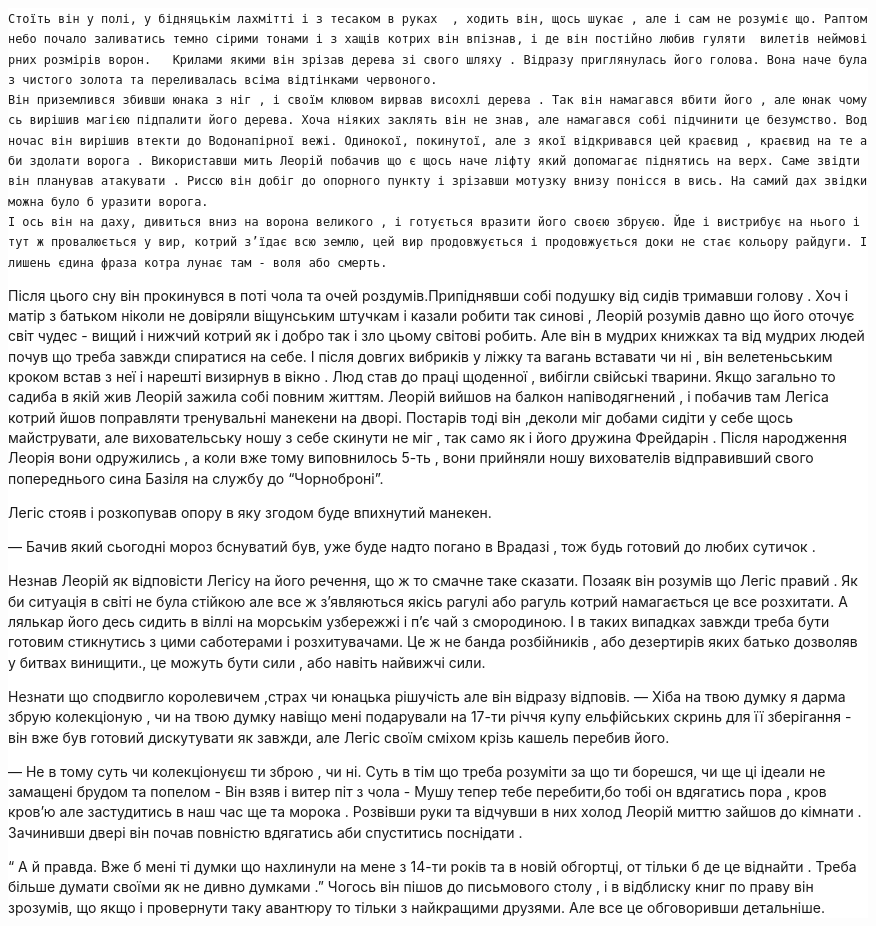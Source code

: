     Стоїть він у полі, у бідняцькім лахмітті і з тесаком в руках  , ходить він, щось шукає , але і сам не розуміє що. Раптом небо почало заливатись темно сірими тонами і з хащів котрих він впізнав, і де він постійно любив гуляти  вилетів неймовірних розмірів ворон.   Крилами якими він зрізав дерева зі свого шляху . Відразу приглянулась його голова. Вона наче була з чистого золота та переливалась всіма відтінками червоного.
    Він приземлився збивши юнака з ніг , і своїм клювом вирвав висохлі дерева . Так він намагався вбити його , але юнак чомусь вирішив магією підпалити його дерева. Хоча ніяких заклять він не знав, але намагався собі підчинити це безумство. Водночас він вирішив втекти до Водонапірної вежі. Одинокої, покинутої, але з якої відкривався цей краєвид , краєвид на те аби здолати ворога . Використавши мить Леорій побачив що є щось наче ліфту який допомагає піднятись на верх. Саме звідти він планував атакувати . Риссю він добіг до опорного пункту і зрізавши мотузку внизу понісся в вись. На самий дах звідки можна було б уразити ворога.
    І ось він на даху, дивиться вниз на ворона великого , і готується вразити його своєю збруєю. Йде і вистрибує на нього і тут ж провалюється у вир, котрий з’їдає всю землю, цей вир продовжується і продовжується доки не стає кольору райдуги. І лишень єдина фраза котра лунає там - воля або смерть.

Після цього сну він прокинувся в поті чола та очей роздумів.Припіднявши собі подушку від сидів тримавши голову . Хоч і матір з батьком ніколи не довіряли віщунським штучкам і казали робити так синові , Леорій розумів давно що його оточує світ чудес -  вищий і нижчий котрий як і добро так і зло цьому світові робить. Але він в мудрих книжках та від мудрих людей почув що треба завжди спиратися на себе. І після довгих вибриків у ліжку та вагань  вставати чи ні , він велетеньським кроком встав з неї і нарешті визирнув в вікно . Люд став до праці щоденної , вибігли свійські тварини. Якщо загально то садиба в якій жив Леорій  зажила собі повним життям. Леорій вийшов на балкон напіводягнений , і побачив там Легіса  котрий йшов поправляти тренувальні манекени на дворі. Постарів тоді він ,деколи міг добами сидіти у себе щось майструвати, але виховательську ношу з себе скинути не міг , так само як і його дружина Фрейдарін . Після народження Леорія вони одружились , а коли вже тому виповнилось 5-ть , вони прийняли ношу вихователів відправивший свого попереднього сина Базіля на службу до “Чорноброні”.

Легіс стояв  і розкопував опору в яку згодом буде впихнутий манекен.

—  Бачив який сьогодні мороз бснуватий був, уже буде надто погано в Врадазі , тож будь готовий до любих сутичок .

Незнав Леорій як відповісти Легісу на його речення, що ж то смачне таке сказати. Позаяк він розумів що Легіс правий . Як би ситуація в світі не була стійкою але все ж з’являються якісь рагулі або рагуль котрий намагається це все розхитати. А лялькар його десь сидить в віллі на морськім узбережжі і п’є чай з смородиною. І в таких випадках завжди треба бути готовим стикнутись з цими саботерами і розхитувачами. Це ж не банда розбійників , або дезертирів яких батько  дозволяв у битвах винищити., це можуть бути сили , або навіть найвижчі сили.

Незнати що сподвигло королевичем ,страх  чи юнацька рішучість але він відразу відповів.
—  Хіба на твою думку я дарма збрую колекціоную , чи на твою думку навіщо мені подарували на 17-ти річчя купу ельфійських скринь для її зберігання - він вже був готовий дискутувати як завжди, але Легіс своїм сміхом крізь кашель перебив його.

— Не в тому суть чи колекціонуєш ти зброю , чи ні. Суть в тім що треба розуміти за що ти борешся, чи ще ці ідеали не замащені брудом та попелом - Він взяв і витер піт з чола - Мушу тепер тебе перебити,бо тобі он вдягатись пора , кров кров’ю але застудитись в наш час ще та морока . Розвівши руки та відчувши в них холод  Леорій миттю зайшов до кімнати . Зачинивши двері він почав повністю вдягатись аби спуститись поснідати .

“ А й правда. Вже б мені ті думки що нахлинули на мене з 14-ти років та в новій обгортці, от тільки б де це віднайти . Треба більше думати своїми як не дивно думками .” Чогось він пішов до письмового столу , і в відблиску книг по праву він зрозумів, що якщо і провернути таку авантюру то тільки з найкращими друзями. Але все це обговоривши детальніше.

